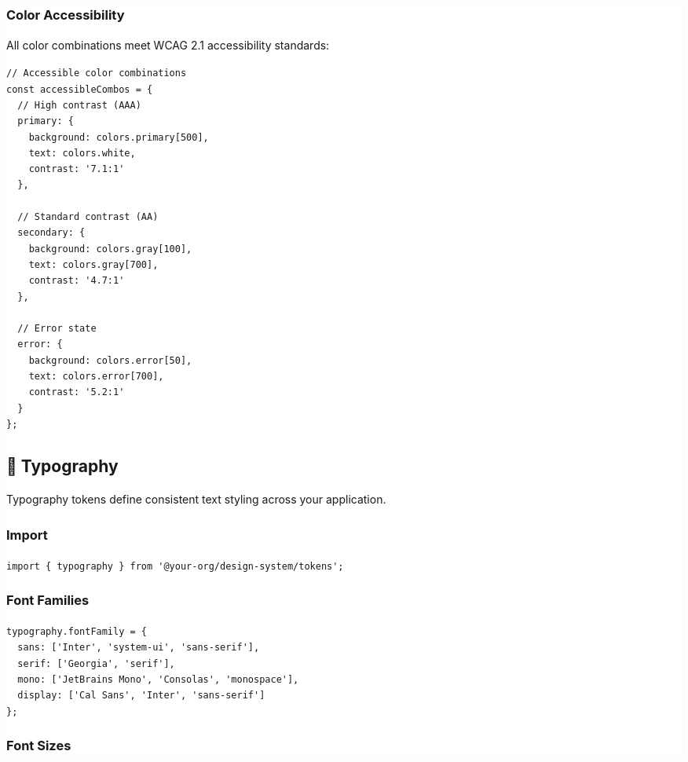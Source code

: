 ### Color Accessibility

All color combinations meet WCAG 2.1 accessibility standards:

```tsx
// Accessible color combinations
const accessibleCombos = {
  // High contrast (AAA)
  primary: {
    background: colors.primary[500],
    text: colors.white,
    contrast: '7.1:1'
  },
  
  // Standard contrast (AA)
  secondary: {
    background: colors.gray[100],
    text: colors.gray[700],
    contrast: '4.7:1'
  },
  
  // Error state
  error: {
    background: colors.error[50],
    text: colors.error[700],
    contrast: '5.2:1'
  }
};
```

## 📝 Typography

Typography tokens define consistent text styling across your application.

### Import

```tsx
import { typography } from '@your-org/design-system/tokens';
```

### Font Families

```tsx
typography.fontFamily = {
  sans: ['Inter', 'system-ui', 'sans-serif'],
  serif: ['Georgia', 'serif'],
  mono: ['JetBrains Mono', 'Consolas', 'monospace'],
  display: ['Cal Sans', 'Inter', 'sans-serif']
};
```

### Font Sizes
